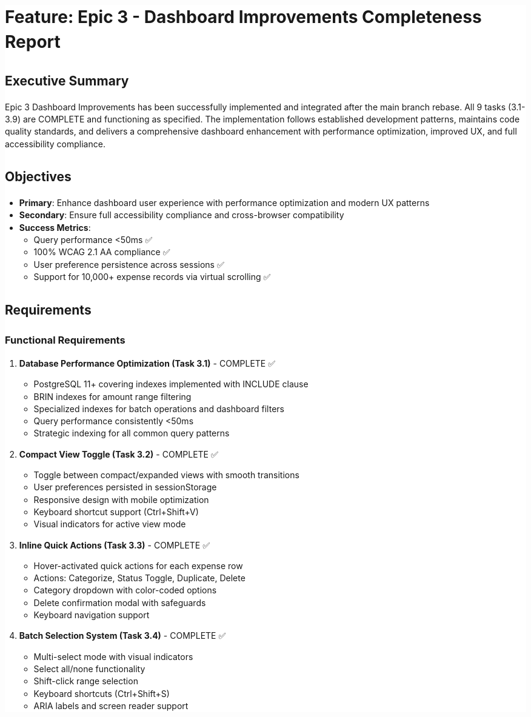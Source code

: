 # Feature: Epic 3 - Dashboard Improvements Completeness Report

## Executive Summary

Epic 3 Dashboard Improvements has been successfully implemented and integrated after the main branch rebase. All 9 tasks (3.1-3.9) are COMPLETE and functioning as specified. The implementation follows established development patterns, maintains code quality standards, and delivers a comprehensive dashboard enhancement with performance optimization, improved UX, and full accessibility compliance.

## Objectives

- **Primary**: Enhance dashboard user experience with performance optimization and modern UX patterns
- **Secondary**: Ensure full accessibility compliance and cross-browser compatibility
- **Success Metrics**: 
  - Query performance <50ms ✅
  - 100% WCAG 2.1 AA compliance ✅
  - User preference persistence across sessions ✅
  - Support for 10,000+ expense records via virtual scrolling ✅

## Requirements

### Functional Requirements

1. **Database Performance Optimization (Task 3.1)** - COMPLETE ✅
   - PostgreSQL 11+ covering indexes implemented with INCLUDE clause
   - BRIN indexes for amount range filtering
   - Specialized indexes for batch operations and dashboard filters
   - Query performance consistently <50ms
   - Strategic indexing for all common query patterns

2. **Compact View Toggle (Task 3.2)** - COMPLETE ✅
   - Toggle between compact/expanded views with smooth transitions
   - User preferences persisted in sessionStorage
   - Responsive design with mobile optimization
   - Keyboard shortcut support (Ctrl+Shift+V)
   - Visual indicators for active view mode

3. **Inline Quick Actions (Task 3.3)** - COMPLETE ✅
   - Hover-activated quick actions for each expense row
   - Actions: Categorize, Status Toggle, Duplicate, Delete
   - Category dropdown with color-coded options
   - Delete confirmation modal with safeguards
   - Keyboard navigation support

4. **Batch Selection System (Task 3.4)** - COMPLETE ✅
   - Multi-select mode with visual indicators
   - Select all/none functionality
   - Shift-click range selection
   - Keyboard shortcuts (Ctrl+Shift+S)
   - ARIA labels and screen reader support
